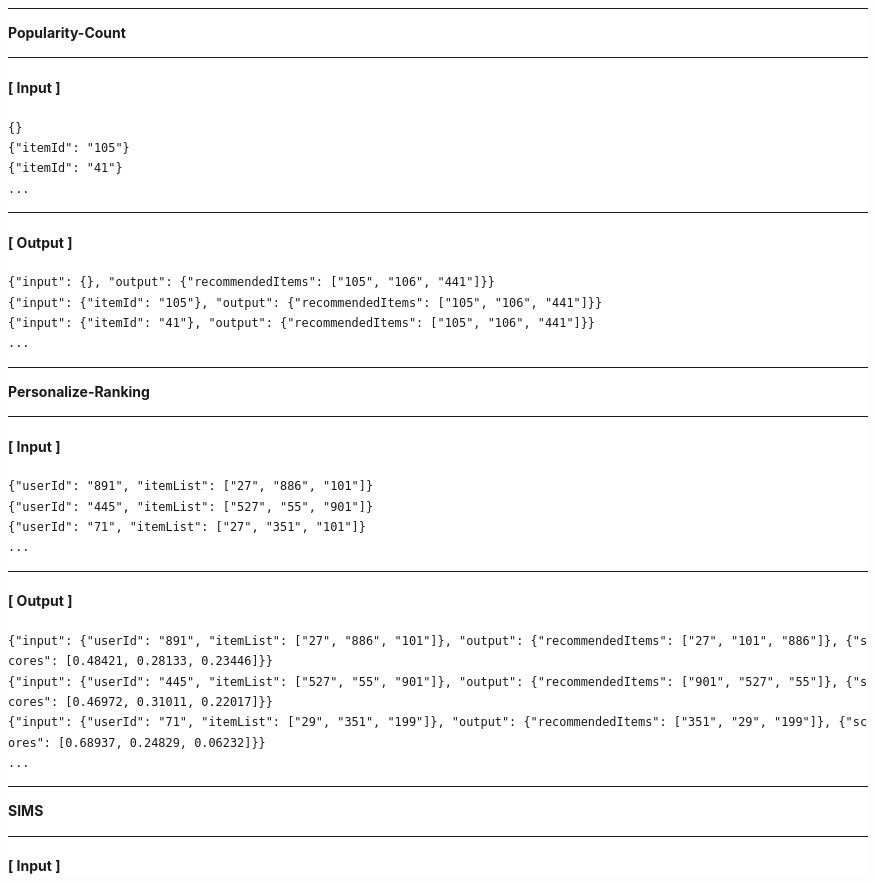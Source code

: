 ------

**Popularity\-Count**

------
#### [ Input ]

```
{}
{"itemId": "105"}
{"itemId": "41"}
...
```

------
#### [ Output ]

```
{"input": {}, "output": {"recommendedItems": ["105", "106", "441"]}}
{"input": {"itemId": "105"}, "output": {"recommendedItems": ["105", "106", "441"]}}
{"input": {"itemId": "41"}, "output": {"recommendedItems": ["105", "106", "441"]}}
...
```

------

**Personalize\-Ranking**

------
#### [ Input ]

```
{"userId": "891", "itemList": ["27", "886", "101"]}
{"userId": "445", "itemList": ["527", "55", "901"]}
{"userId": "71", "itemList": ["27", "351", "101"]}
...
```

------
#### [ Output ]

```
{"input": {"userId": "891", "itemList": ["27", "886", "101"]}, "output": {"recommendedItems": ["27", "101", "886"]}, {"scores": [0.48421, 0.28133, 0.23446]}}
{"input": {"userId": "445", "itemList": ["527", "55", "901"]}, "output": {"recommendedItems": ["901", "527", "55"]}, {"scores": [0.46972, 0.31011, 0.22017]}}
{"input": {"userId": "71", "itemList": ["29", "351", "199"]}, "output": {"recommendedItems": ["351", "29", "199"]}, {"scores": [0.68937, 0.24829, 0.06232]}}
...
```

------

**SIMS**

------
#### [ Input ]
